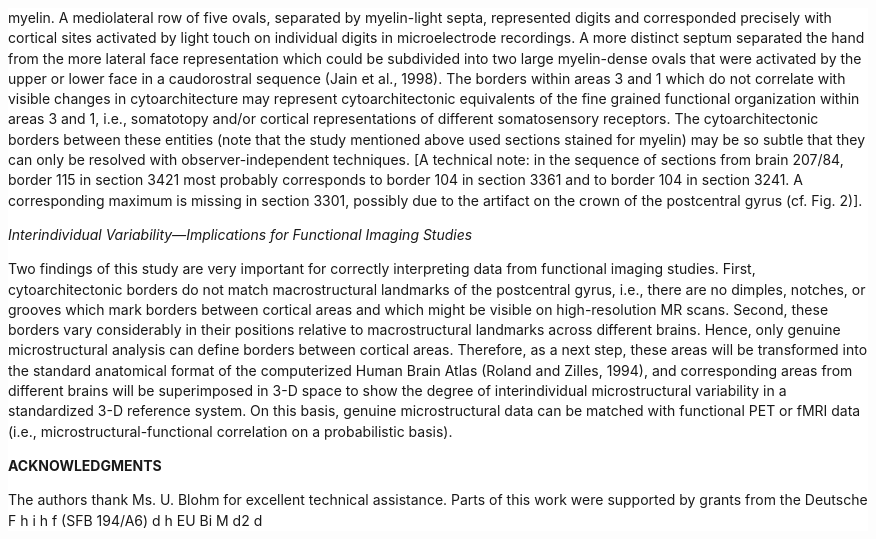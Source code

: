 
myelin. A mediolateral row of five ovals, separated by
myelin-light septa, represented digits and corresponded precisely with cortical sites activated by light
touch on individual digits in microelectrode recordings.
A more distinct septum separated the hand from the
more lateral face representation which could be subdivided into two large myelin-dense ovals that were
activated by the upper or lower face in a caudorostral
sequence (Jain et al., 1998). The borders within areas 3
and 1 which do not correlate with visible changes in
cytoarchitecture may represent cytoarchitectonic
equivalents of the fine grained functional organization
within areas 3 and 1, i.e., somatotopy and/or cortical
representations of different somatosensory receptors.
The cytoarchitectonic borders between these entities
(note that the study mentioned above used sections
stained for myelin) may be so subtle that they can only
be resolved with observer-independent techniques. [A
technical note: in the sequence of sections from brain
207/84, border 115 in section 3421 most probably
corresponds to border 104 in section 3361 and to border
104 in section 3241. A corresponding maximum is
missing in section 3301, possibly due to the artifact on
the crown of the postcentral gyrus (cf. Fig. 2)].

_Interindividual Variability—Implications for_
_Functional Imaging Studies_

Two findings of this study are very important for
correctly interpreting data from functional imaging
studies. First, cytoarchitectonic borders do not match
macrostructural landmarks of the postcentral gyrus,
i.e., there are no dimples, notches, or grooves which
mark borders between cortical areas and which might
be visible on high-resolution MR scans. Second, these
borders vary considerably in their positions relative to
macrostructural landmarks across different brains.
Hence, only genuine microstructural analysis can define borders between cortical areas.
Therefore, as a next step, these areas will be transformed into the standard anatomical format of the
computerized Human Brain Atlas (Roland and Zilles,
1994), and corresponding areas from different brains
will be superimposed in 3-D space to show the degree of
interindividual microstructural variability in a standardized 3-D reference system. On this basis, genuine
microstructural data can be matched with functional
PET or fMRI data (i.e., microstructural-functional correlation on a probabilistic basis).

**ACKNOWLEDGMENTS**

The authors thank Ms. U. Blohm for excellent technical assistance.
Parts of this work were supported by grants from the Deutsche
F h i h f (SFB 194/A6) d h EU Bi M d2 d
